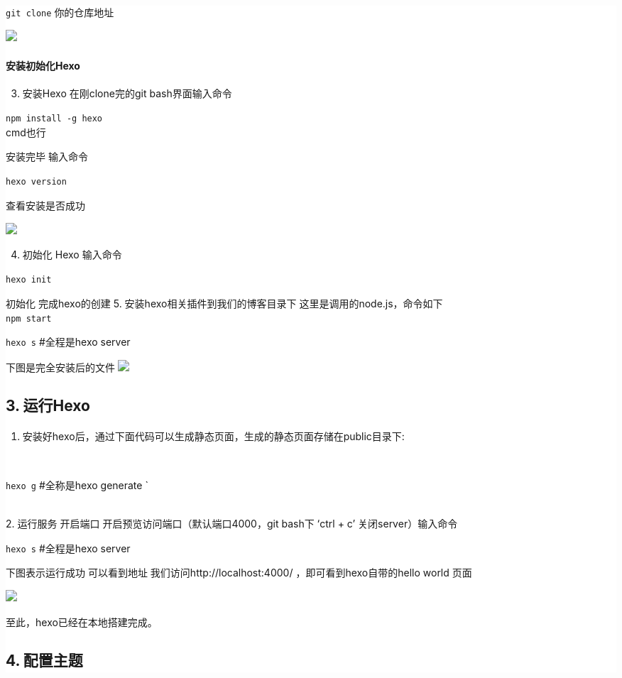 

`git clone` 你的仓库地址

![](https://i.imgur.com/Aqh3u96.png)
#### 安装初始化Hexo
3. 安装Hexo
在刚clone完的git bash界面输入命令<br>

 `npm install -g hexo`
 <br>
 cmd也行


安装完毕 输入命令

`hexo version`
 
查看安装是否成功 

![](https://i.imgur.com/duEUaYV.png)

4. 初始化 Hexo
输入命令 <br>

`hexo init`

初始化 完成hexo的创建
5. 安装hexo相关插件到我们的博客目录下 这里是调用的node.js，命令如下<br>
`npm start`<br>

`hexo s` #全程是hexo server

下图是完全安装后的文件
![](https://i.imgur.com/6POGzQ8.png)
## 3. 运行Hexo
1. 安装好hexo后，通过下面代码可以生成静态页面，生成的静态页面存储在public目录下: 
<br>

`hexo g`  #全称是hexo generate `
 
<br>
2. 运行服务 开启端口
 开启预览访问端口（默认端口4000，git bash下 ‘ctrl + c’ 关闭server）输入命令

`hexo s` #全程是hexo server
 

下图表示运行成功 可以看到地址 我们访问http://localhost:4000/ 
，即可看到hexo自带的hello world 页面 

![](https://i.imgur.com/blJofYy.png)

至此，hexo已经在本地搭建完成。

## 4. 配置主题
